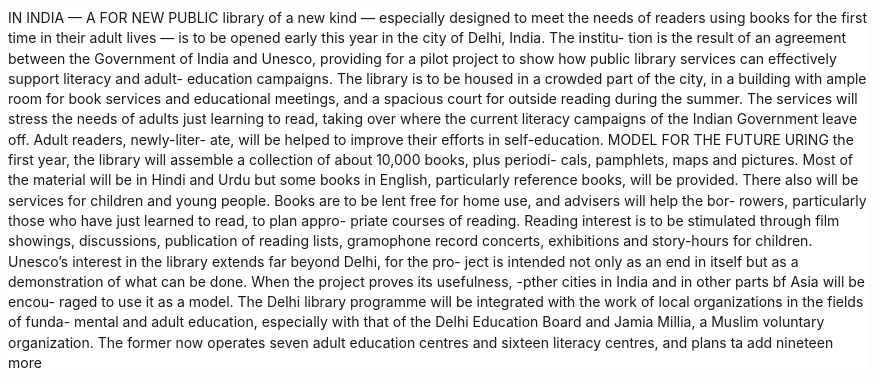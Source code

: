 IN INDIA — A 
FOR NEW 
PUBLIC library of a new kind — 
especially designed to meet the 
needs of readers using books for 
the first time in their adult lives 
— is to be opened early this year in 
the city of Delhi, India. The institu- 
tion is the result of an agreement 
between the Government of India and 
Unesco, providing for a pilot project 
to show how public library services can 
effectively support literacy and adult- 
education campaigns. 
The library is to be housed in a 
crowded part of the city, in a building 
with ample room for book services and 
educational meetings, and a spacious 
court for outside reading during the 
summer. The services will stress the 
needs of adults just learning to read, 
taking over where the current literacy 
campaigns of the Indian Government 
leave off. Adult readers, newly-liter- 
ate, will be helped to improve their 
efforts in self-education. 
MODEL FOR THE FUTURE 
URING the first year, the library 
will assemble a collection of 
about 10,000 books, plus periodi- 
cals, pamphlets, maps and pictures. 
Most of the material will be in Hindi 
and Urdu but some books in English, 
particularly reference books, will be 
provided. There also will be services 
for children and young people. 
Books are to be lent free for home 
use, and advisers will help the bor- 
rowers, particularly those who have 
just learned to read, to plan appro- 
priate courses of reading. Reading 
interest is to be stimulated through 
film showings, discussions, publication 
of reading lists, gramophone record 
concerts, exhibitions and story-hours 
for children. 
Unesco’s interest in the library 
extends far beyond Delhi, for the pro- 
ject is intended not only as an end in 
itself but as a demonstration of what 
can be done. When the project proves 
its usefulness, -pther cities in India and 
in other parts bf Asia will be encou- 
raged to use it as a model. 
The Delhi library programme will 
be integrated with the work of local 
organizations in the fields of funda- 
mental and adult education, especially 
with that of the Delhi Education 
Board and Jamia Millia, a Muslim 
voluntary organization. The former 
now operates seven adult education 
centres and sixteen literacy centres, 
and plans ta add nineteen more 